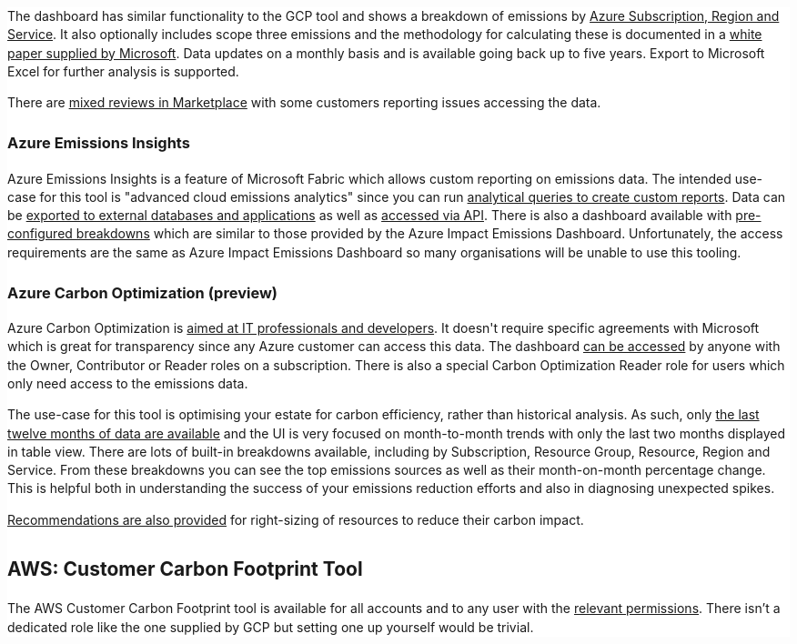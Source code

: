 The dashboard has similar functionality to the GCP tool and shows a breakdown of emissions by [Azure Subscription, Region and Service](https://learn.microsoft.com/en-us/azure/cloud-adoption-framework/ready/considerations/fundamental-concepts#azure-terminology). It also optionally includes scope three emissions and the methodology for calculating these is documented in a [white paper supplied by Microsoft](https://go.microsoft.com/fwlink/p/?linkid=2161861&clcid=0x409&culture=en-us&country=us). Data updates on a monthly basis and is available going back up to five years. Export to Microsoft Excel for further analysis is supported.

There are [mixed reviews in Marketplace](https://appsource.microsoft.com/en-us/product/power-bi/coi-sustainability.emissions_impact_dashboard?exp=ubp8&tab=Reviews#) with some customers reporting issues accessing the data.

### Azure Emissions Insights

Azure Emissions Insights is a feature of Microsoft Fabric which allows custom reporting on emissions data. The intended use-case for this tool is "advanced cloud emissions analytics" since you can run [analytical queries to create custom reports](https://learn.microsoft.com/en-us/industry/sustainability/sustainability-data-solutions-fabric/azure-emissions-insights-analyze#access-emissions-data-through-sql). Data can be [exported to external databases and applications](https://learn.microsoft.com/en-us/industry/sustainability/sustainability-data-solutions-fabric/azure-emissions-insights-faq) as well as [accessed via API](https://learn.microsoft.com/en-us/industry/sustainability/sustainability-data-solutions-fabric/azure-emissions-insights-analyze#access-emissions-data-through-apis). There is also a dashboard available with [pre-configured breakdowns](https://learn.microsoft.com/en-us/industry/sustainability/sustainability-data-solutions-fabric/azure-emissions-insights-analytics) which are similar to those provided by the Azure Impact Emissions Dashboard. Unfortunately, the access requirements are the same as Azure Impact Emissions Dashboard so many organisations will be unable to use this tooling.

### Azure Carbon Optimization (preview)

Azure Carbon Optimization is [aimed at IT professionals and developers](https://learn.microsoft.com/en-us/azure/carbon-optimization/overview#microsofts-sustainability-offerings-comparison). It doesn't require specific agreements with Microsoft which is great for transparency since any Azure customer can access this data. The dashboard [can be accessed](https://learn.microsoft.com/en-us/azure/carbon-optimization/permissions) by anyone with the Owner, Contributor or Reader roles on a subscription. There is also a special Carbon Optimization Reader role for users which only need access to the emissions data.

The use-case for this tool is optimising your estate for carbon efficiency, rather than historical analysis. As such, only [the last twelve months of data are available](https://learn.microsoft.com/en-us/azure/carbon-optimization/overview#data-availability) and the UI is very focused on month-to-month trends with only the last two months displayed in table view. There are lots of built-in breakdowns available, including by Subscription, Resource Group, Resource, Region and Service. From these breakdowns you can see the top emissions sources as well as their month-on-month percentage change. This is helpful both in understanding the success of your emissions reduction efforts and also in diagnosing unexpected spikes.

[Recommendations are also provided](https://learn.microsoft.com/en-us/azure/carbon-optimization/reduce-emissions) for right-sizing of resources to reduce their carbon impact.

## AWS: Customer Carbon Footprint Tool

The AWS Customer Carbon Footprint tool is available for all accounts and to any user with the [relevant permissions](https://docs.aws.amazon.com/awsaccountbilling/latest/aboutv2/what-is-ccft.html#ccft-gettingstarted-IAM). There isn’t a dedicated role like the one supplied by GCP but setting one up yourself would be trivial.
